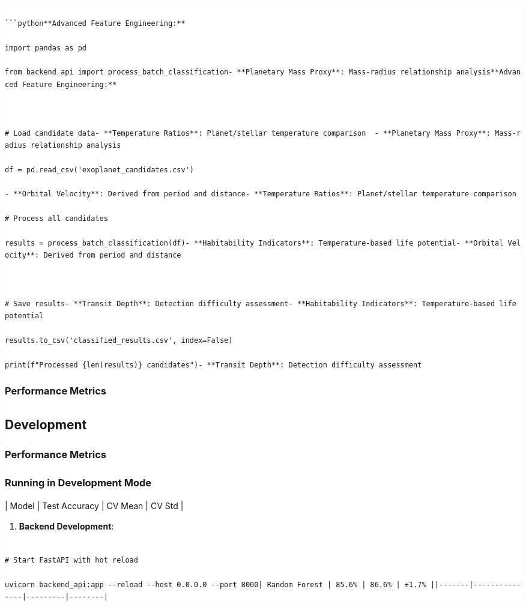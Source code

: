 ```python- Batch processing support- Real-time predictions

```python**Advanced Feature Engineering:**

import pandas as pd

from backend_api import process_batch_classification- **Planetary Mass Proxy**: Mass-radius relationship analysis**Advanced Feature Engineering:**



# Load candidate data- **Temperature Ratios**: Planet/stellar temperature comparison  - **Planetary Mass Proxy**: Mass-radius relationship analysis

df = pd.read_csv('exoplanet_candidates.csv')

- **Orbital Velocity**: Derived from period and distance- **Temperature Ratios**: Planet/stellar temperature comparison  

# Process all candidates

results = process_batch_classification(df)- **Habitability Indicators**: Temperature-based life potential- **Orbital Velocity**: Derived from period and distance



# Save results- **Transit Depth**: Detection difficulty assessment- **Habitability Indicators**: Temperature-based life potential

results.to_csv('classified_results.csv', index=False)

print(f"Processed {len(results)} candidates")- **Transit Depth**: Detection difficulty assessment

```

### Performance Metrics

## Development

### Performance Metrics

### Running in Development Mode

| Model | Test Accuracy | CV Mean | CV Std |

1. **Backend Development**:

```bash|-------|---------------|---------|--------|| Model | Test Accuracy | CV Mean | CV Std |

# Start FastAPI with hot reload

uvicorn backend_api:app --reload --host 0.0.0.0 --port 8000| Random Forest | 85.6% | 86.6% | ±1.7% ||-------|---------------|---------|--------|

```
